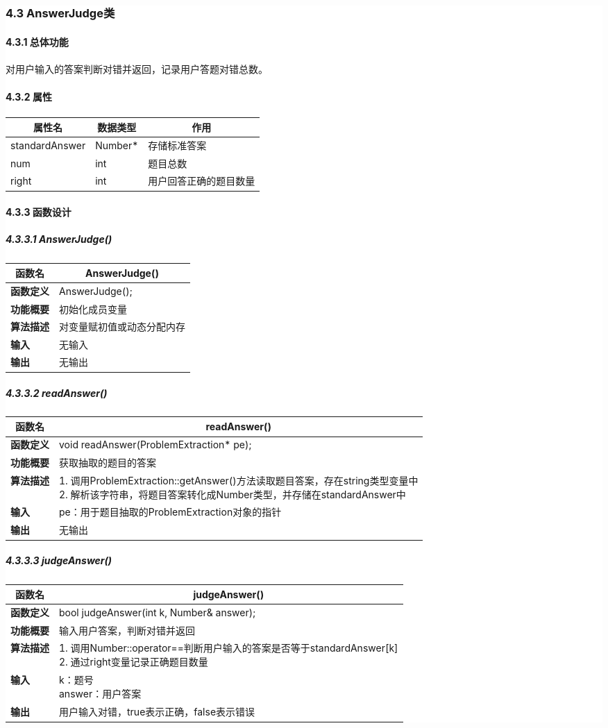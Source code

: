 ### 4.3 AnswerJudge类

#### 4.3.1 总体功能

对用户输入的答案判断对错并返回，记录用户答题对错总数。

#### 4.3.2 属性

| 属性名         | 数据类型 | 作用                   |
| -------------- | -------- | ---------------------- |
| standardAnswer | Number*  | 存储标准答案           |
| num            | int      | 题目总数               |
| right          | int      | 用户回答正确的题目数量 |

#### 4.3.3 函数设计

##### 4.3.3.1 AnswerJudge()

| 函数名       | AnswerJudge()              |
| ------------ | -------------------------- |
| **函数定义** | AnswerJudge();             |
| **功能概要** | 初始化成员变量             |
| **算法描述** | 对变量赋初值或动态分配内存 |
| **输入**     | 无输入                     |
| **输出**     | 无输出                     |

##### 4.3.3.2 readAnswer()

| 函数名       | readAnswer()                                                 |
| ------------ | ------------------------------------------------------------ |
| **函数定义** | void readAnswer(ProblemExtraction* pe);                      |
| **功能概要** | 获取抽取的题目的答案                                         |
| **算法描述** | 1. 调用ProblemExtraction::getAnswer()方法读取题目答案，存在string类型变量中<br />2. 解析该字符串，将题目答案转化成Number类型，并存储在standardAnswer中 |
| **输入**     | pe：用于题目抽取的ProblemExtraction对象的指针                |
| **输出**     | 无输出                                                       |

##### 4.3.3.3 judgeAnswer()

| 函数名       | judgeAnswer()                                                |
| ------------ | ------------------------------------------------------------ |
| **函数定义** | bool judgeAnswer(int k, Number& answer);                     |
| **功能概要** | 输入用户答案，判断对错并返回                                 |
| **算法描述** | 1. 调用Number::operator==判断用户输入的答案是否等于standardAnswer[k]<br />2. 通过right变量记录正确题目数量 |
| **输入**     | k：题号<br />answer：用户答案                                |
| **输出**     | 用户输入对错，true表示正确，false表示错误                    |
